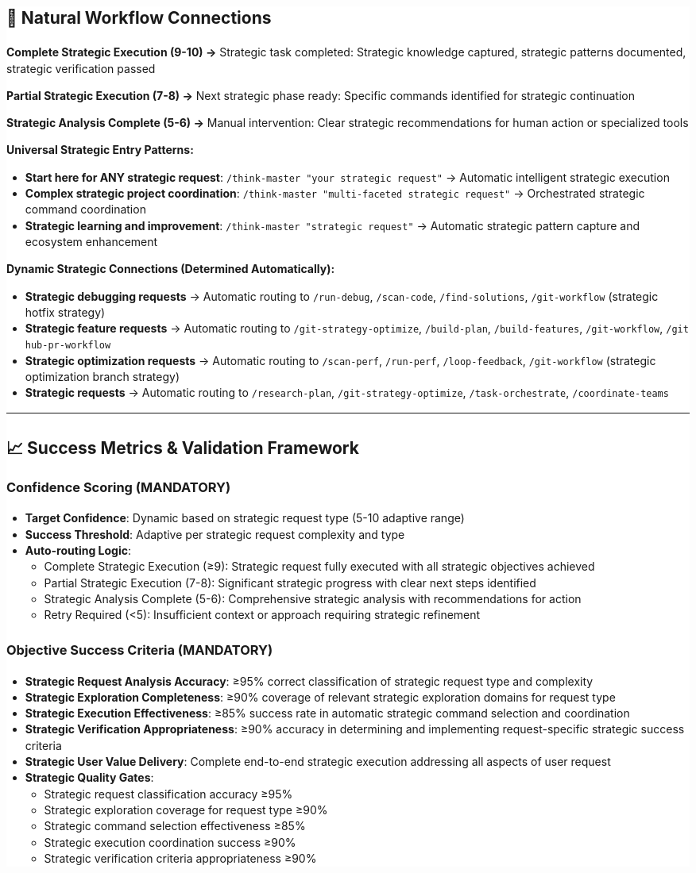 
## 🔗 Natural Workflow Connections

**Complete Strategic Execution (9-10) →** Strategic task completed: Strategic knowledge captured, strategic patterns documented, strategic verification passed

**Partial Strategic Execution (7-8) →** Next strategic phase ready: Specific commands identified for strategic continuation

**Strategic Analysis Complete (5-6) →** Manual intervention: Clear strategic recommendations for human action or specialized tools

**Universal Strategic Entry Patterns:**
- **Start here for ANY strategic request**: `/think-master "your strategic request"` → Automatic intelligent strategic execution
- **Complex strategic project coordination**: `/think-master "multi-faceted strategic request"` → Orchestrated strategic command coordination
- **Strategic learning and improvement**: `/think-master "strategic request"` → Automatic strategic pattern capture and ecosystem enhancement

**Dynamic Strategic Connections (Determined Automatically):**
- **Strategic debugging requests** → Automatic routing to `/run-debug`, `/scan-code`, `/find-solutions`, `/git-workflow` (strategic hotfix strategy)
- **Strategic feature requests** → Automatic routing to `/git-strategy-optimize`, `/build-plan`, `/build-features`, `/git-workflow`, `/github-pr-workflow`
- **Strategic optimization requests** → Automatic routing to `/scan-perf`, `/run-perf`, `/loop-feedback`, `/git-workflow` (strategic optimization branch strategy)
- **Strategic requests** → Automatic routing to `/research-plan`, `/git-strategy-optimize`, `/task-orchestrate`, `/coordinate-teams`

---

## 📈 Success Metrics & Validation Framework

### Confidence Scoring (MANDATORY)

- **Target Confidence**: Dynamic based on strategic request type (5-10 adaptive range)
- **Success Threshold**: Adaptive per strategic request complexity and type
- **Auto-routing Logic**: 
  - Complete Strategic Execution (≥9): Strategic request fully executed with all strategic objectives achieved
  - Partial Strategic Execution (7-8): Significant strategic progress with clear next steps identified
  - Strategic Analysis Complete (5-6): Comprehensive strategic analysis with recommendations for action
  - Retry Required (<5): Insufficient context or approach requiring strategic refinement

### Objective Success Criteria (MANDATORY)

- **Strategic Request Analysis Accuracy**: ≥95% correct classification of strategic request type and complexity
- **Strategic Exploration Completeness**: ≥90% coverage of relevant strategic exploration domains for request type
- **Strategic Execution Effectiveness**: ≥85% success rate in automatic strategic command selection and coordination
- **Strategic Verification Appropriateness**: ≥90% accuracy in determining and implementing request-specific strategic success criteria
- **Strategic User Value Delivery**: Complete end-to-end strategic execution addressing all aspects of user request
- **Strategic Quality Gates**: 
  - Strategic request classification accuracy ≥95%
  - Strategic exploration coverage for request type ≥90%
  - Strategic command selection effectiveness ≥85%
  - Strategic execution coordination success ≥90%
  - Strategic verification criteria appropriateness ≥90%
